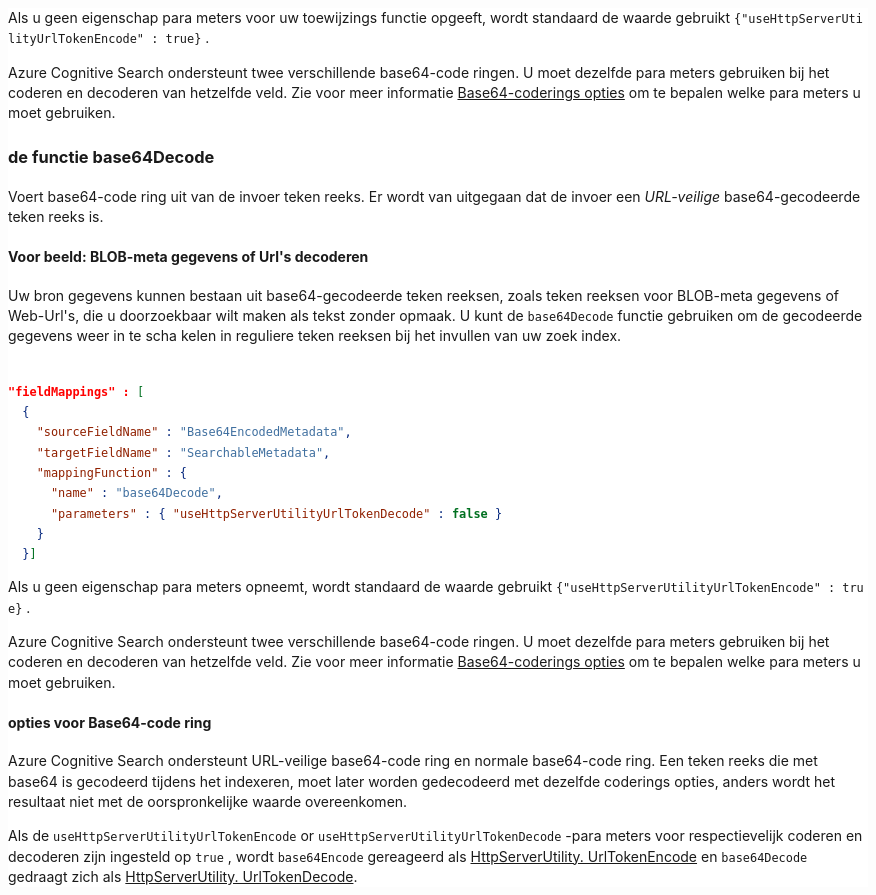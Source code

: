 Als u geen eigenschap para meters voor uw toewijzings functie opgeeft, wordt standaard de waarde gebruikt `{"useHttpServerUtilityUrlTokenEncode" : true}` .

Azure Cognitive Search ondersteunt twee verschillende base64-code ringen. U moet dezelfde para meters gebruiken bij het coderen en decoderen van hetzelfde veld. Zie voor meer informatie [Base64-coderings opties](#base64details) om te bepalen welke para meters u moet gebruiken.

<a name="base64DecodeFunction"></a>

### <a name="base64decode-function"></a>de functie base64Decode

Voert base64-code ring uit van de invoer teken reeks. Er wordt van uitgegaan dat de invoer een *URL-veilige* base64-gecodeerde teken reeks is.

#### <a name="example---decode-blob-metadata-or-urls"></a>Voor beeld: BLOB-meta gegevens of Url's decoderen

Uw bron gegevens kunnen bestaan uit base64-gecodeerde teken reeksen, zoals teken reeksen voor BLOB-meta gegevens of Web-Url's, die u doorzoekbaar wilt maken als tekst zonder opmaak. U kunt de `base64Decode` functie gebruiken om de gecodeerde gegevens weer in te scha kelen in reguliere teken reeksen bij het invullen van uw zoek index.

```JSON

"fieldMappings" : [
  {
    "sourceFieldName" : "Base64EncodedMetadata",
    "targetFieldName" : "SearchableMetadata",
    "mappingFunction" : { 
      "name" : "base64Decode", 
      "parameters" : { "useHttpServerUtilityUrlTokenDecode" : false }
    }
  }]
```

Als u geen eigenschap para meters opneemt, wordt standaard de waarde gebruikt `{"useHttpServerUtilityUrlTokenEncode" : true}` .

Azure Cognitive Search ondersteunt twee verschillende base64-code ringen. U moet dezelfde para meters gebruiken bij het coderen en decoderen van hetzelfde veld. Zie voor meer informatie [Base64-coderings opties](#base64details) om te bepalen welke para meters u moet gebruiken.

<a name="base64details"></a>

#### <a name="base64-encoding-options"></a>opties voor Base64-code ring

Azure Cognitive Search ondersteunt URL-veilige base64-code ring en normale base64-code ring. Een teken reeks die met base64 is gecodeerd tijdens het indexeren, moet later worden gedecodeerd met dezelfde coderings opties, anders wordt het resultaat niet met de oorspronkelijke waarde overeenkomen.

Als de `useHttpServerUtilityUrlTokenEncode` or `useHttpServerUtilityUrlTokenDecode` -para meters voor respectievelijk coderen en decoderen zijn ingesteld op `true` , wordt `base64Encode` gereageerd als [HttpServerUtility. UrlTokenEncode](/dotnet/api/system.web.httpserverutility.urltokenencode) en `base64Decode` gedraagt zich als [HttpServerUtility. UrlTokenDecode](/dotnet/api/system.web.httpserverutility.urltokendecode).
